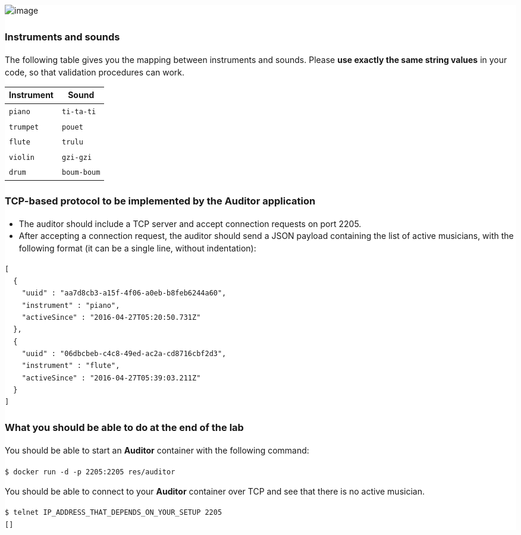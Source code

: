 ![image](images/joke.jpg)


### Instruments and sounds

The following table gives you the mapping between instruments and sounds. Please **use exactly the same string values** in your code, so that validation procedures can work.

| Instrument | Sound         |
|------------|---------------|
| `piano`    | `ti-ta-ti`    |
| `trumpet`  | `pouet`       |
| `flute`    | `trulu`       |
| `violin`   | `gzi-gzi`     |
| `drum`     | `boum-boum`   |

### <a name="AuditorProtocol"></a>TCP-based protocol to be implemented by the Auditor application

* The auditor should include a TCP server and accept connection requests on port 2205.
* After accepting a connection request, the auditor should send a JSON payload containing the list of active musicians, with the following format (it can be a single line, without indentation):

```
[
  {
  	"uuid" : "aa7d8cb3-a15f-4f06-a0eb-b8feb6244a60",
  	"instrument" : "piano",
  	"activeSince" : "2016-04-27T05:20:50.731Z"
  },
  {
  	"uuid" : "06dbcbeb-c4c8-49ed-ac2a-cd8716cbf2d3",
  	"instrument" : "flute",
  	"activeSince" : "2016-04-27T05:39:03.211Z"
  }
]
```

### What you should be able to do at the end of the lab


You should be able to start an **Auditor** container with the following command:

```
$ docker run -d -p 2205:2205 res/auditor
```

You should be able to connect to your **Auditor** container over TCP and see that there is no active musician.

```
$ telnet IP_ADDRESS_THAT_DEPENDS_ON_YOUR_SETUP 2205
[]
```
